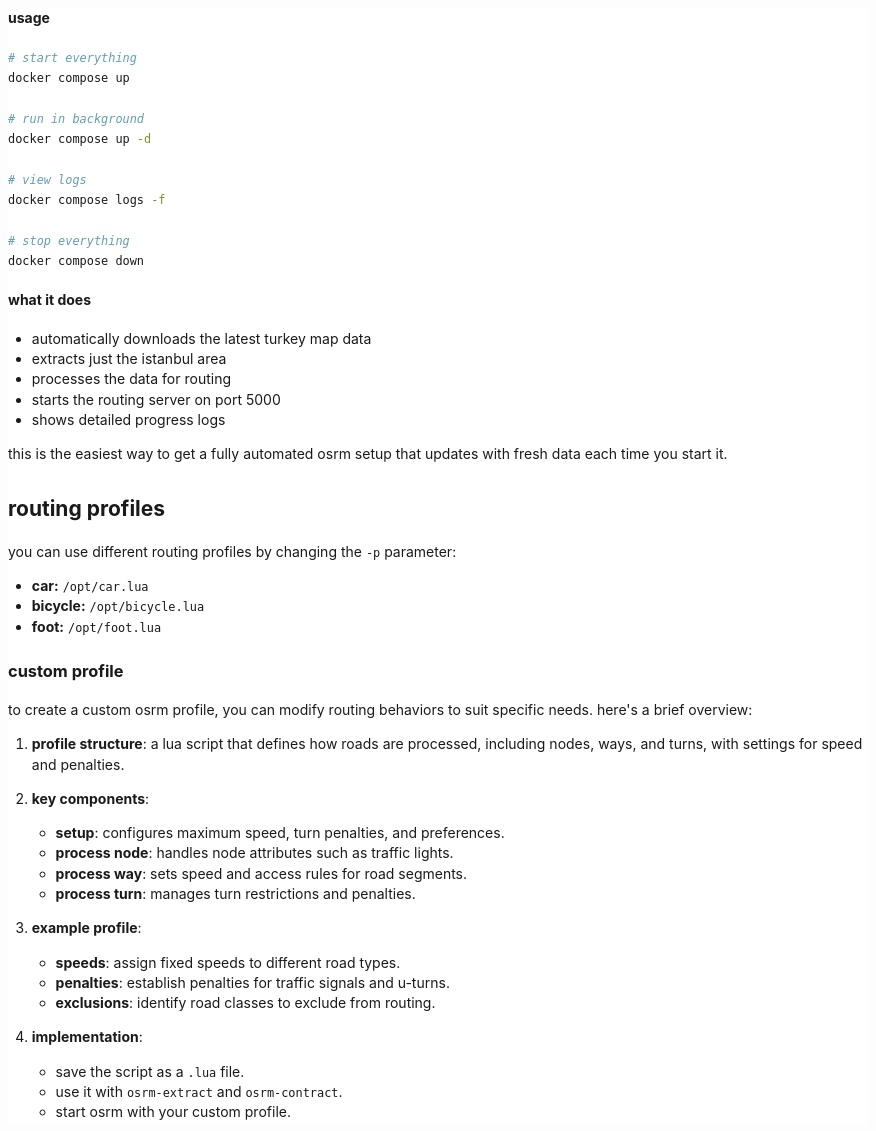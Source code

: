 #### usage

```bash
# start everything
docker compose up

# run in background
docker compose up -d

# view logs
docker compose logs -f

# stop everything
docker compose down
```

#### what it does

- automatically downloads the latest turkey map data
- extracts just the istanbul area
- processes the data for routing
- starts the routing server on port 5000
- shows detailed progress logs

this is the easiest way to get a fully automated osrm setup that updates with fresh data each time you start it.

## routing profiles

you can use different routing profiles by changing the `-p` parameter:

- **car:** `/opt/car.lua`
- **bicycle:** `/opt/bicycle.lua`
- **foot:** `/opt/foot.lua`

### custom profile

to create a custom osrm profile, you can modify routing behaviors to suit specific needs. here's a brief overview:

1. **profile structure**: a lua script that defines how roads are processed, including nodes, ways, and turns, with settings for speed and penalties.

2. **key components**:
   - **setup**: configures maximum speed, turn penalties, and preferences.
   - **process node**: handles node attributes such as traffic lights.
   - **process way**: sets speed and access rules for road segments.
   - **process turn**: manages turn restrictions and penalties.

3. **example profile**:
   - **speeds**: assign fixed speeds to different road types.
   - **penalties**: establish penalties for traffic signals and u-turns.
   - **exclusions**: identify road classes to exclude from routing.

4. **implementation**:
   - save the script as a `.lua` file.
   - use it with `osrm-extract` and `osrm-contract`.
   - start osrm with your custom profile.

